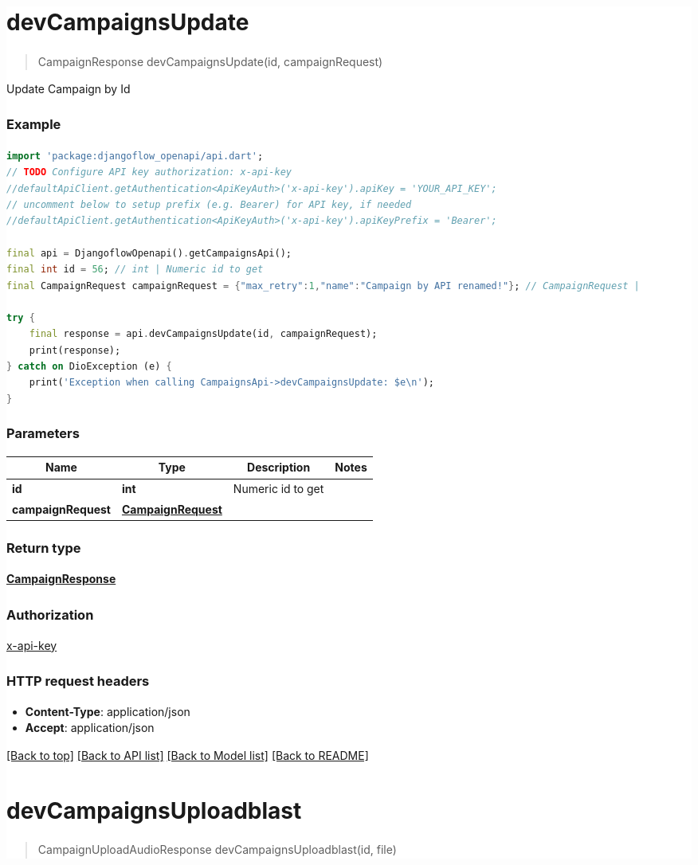 # **devCampaignsUpdate**
> CampaignResponse devCampaignsUpdate(id, campaignRequest)

Update Campaign by Id



### Example
```dart
import 'package:djangoflow_openapi/api.dart';
// TODO Configure API key authorization: x-api-key
//defaultApiClient.getAuthentication<ApiKeyAuth>('x-api-key').apiKey = 'YOUR_API_KEY';
// uncomment below to setup prefix (e.g. Bearer) for API key, if needed
//defaultApiClient.getAuthentication<ApiKeyAuth>('x-api-key').apiKeyPrefix = 'Bearer';

final api = DjangoflowOpenapi().getCampaignsApi();
final int id = 56; // int | Numeric id to get
final CampaignRequest campaignRequest = {"max_retry":1,"name":"Campaign by API renamed!"}; // CampaignRequest | 

try {
    final response = api.devCampaignsUpdate(id, campaignRequest);
    print(response);
} catch on DioException (e) {
    print('Exception when calling CampaignsApi->devCampaignsUpdate: $e\n');
}
```

### Parameters

Name | Type | Description  | Notes
------------- | ------------- | ------------- | -------------
 **id** | **int**| Numeric id to get | 
 **campaignRequest** | [**CampaignRequest**](CampaignRequest.md)|  | 

### Return type

[**CampaignResponse**](CampaignResponse.md)

### Authorization

[x-api-key](../README.md#x-api-key)

### HTTP request headers

 - **Content-Type**: application/json
 - **Accept**: application/json

[[Back to top]](#) [[Back to API list]](../README.md#documentation-for-api-endpoints) [[Back to Model list]](../README.md#documentation-for-models) [[Back to README]](../README.md)

# **devCampaignsUploadblast**
> CampaignUploadAudioResponse devCampaignsUploadblast(id, file)
